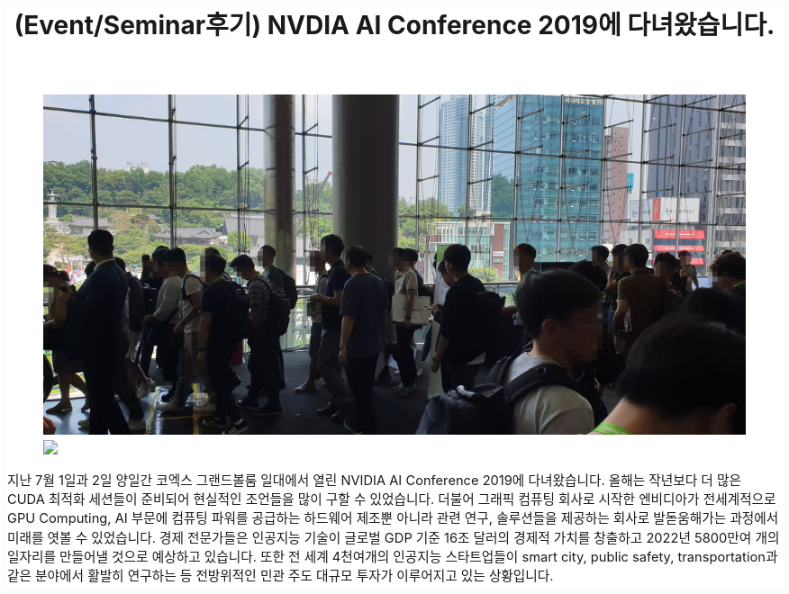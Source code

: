 ﻿---
title: "(Event/Seminar후기) NVDIA AI Conference 2019에 다녀왔습니다. "
tags: 
  - Machine Learning
  - Deep Learning
  - Conference
  - NVIDIA AI Conference 2019
categories:
  - Event&Seminar
toc: false
comments: 
  provider: "disqus"
  disqus:
    shortname: "https-brstar96-github-io"
header:
  teaser: /assets/Images/IMG_20190702_151623375.jpg
---

<figure class="half">
    <a href="/assets/Images/event/20190702_115632.jpg"><img src="/assets/Images/event/20190702_115632.jpg"></a>
    <a href="/assets/Images/event/IMG_20190702_151340064.jpg"><img src="/assets/Images/event/IMG_20190702_151340064.jpg"></a>
</figure>

<span style="font-size:11pt">지난 7월 1일과 2일 양일간 코엑스 그랜드볼룸 일대에서 열린 NVIDIA AI Conference 2019에 다녀왔습니다. 올해는 작년보다 더 많은 CUDA 최적화 세션들이 준비되어 현실적인 조언들을 많이 구할 수 있었습니다. 더불어 그래픽 컴퓨팅 회사로 시작한 엔비디아가 전세계적으로 GPU Computing, AI 부문에 컴퓨팅 파워를 공급하는 하드웨어 제조뿐 아니라 관련 연구, 솔루션들을 제공하는 회사로 발돋움해가는 과정에서 미래를 엿볼 수 있었습니다. 경제 전문가들은 인공지능 기술이 글로벌 GDP 기준 16조 달러의 경제적 가치를 창출하고 2022년 5800만여 개의 일자리를 만들어낼 것으로 예상하고 있습니다. 또한 전 세계 4천여개의 인공지능 스타트업들이 smart city, public safety, transportation과 같은 분야에서 활발히 연구하는 등 전방위적인 민관 주도 대규모 투자가 이루어지고 있는 상황입니다. </span>
